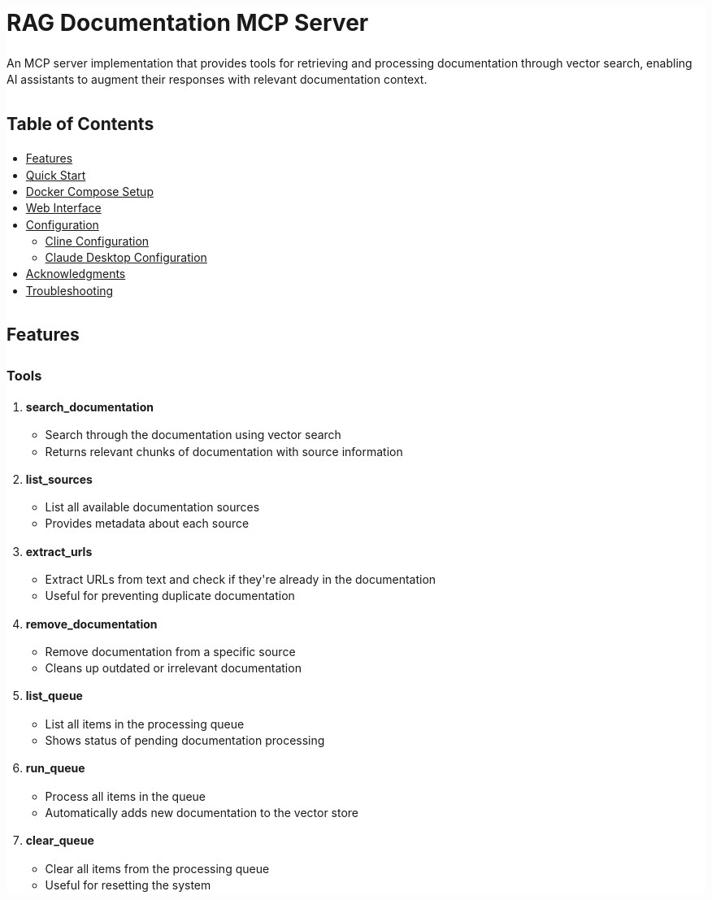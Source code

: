# RAG Documentation MCP Server

An MCP server implementation that provides tools for retrieving and processing documentation through vector search, enabling AI assistants to augment their responses with relevant documentation context.
  
## Table of Contents

- [Features](#features)
- [Quick Start](#quick-start)
- [Docker Compose Setup](#docker-compose-setup)
- [Web Interface](#web-interface)
- [Configuration](#configuration)    
  - [Cline Configuration](#cline-configuration)
  - [Claude Desktop Configuration](#claude-desktop-configuration)
- [Acknowledgments](#acknowledgments)
- [Troubleshooting](#troubleshooting)

## Features

### Tools

1. **search_documentation**

   - Search through the documentation using vector search
   - Returns relevant chunks of documentation with source information

2. **list_sources**

   - List all available documentation sources
   - Provides metadata about each source

3. **extract_urls**

   - Extract URLs from text and check if they're already in the documentation
   - Useful for preventing duplicate documentation

4. **remove_documentation**

   - Remove documentation from a specific source
   - Cleans up outdated or irrelevant documentation

5. **list_queue**

   - List all items in the processing queue
   - Shows status of pending documentation processing

6. **run_queue**

   - Process all items in the queue
   - Automatically adds new documentation to the vector store

7. **clear_queue**

   - Clear all items from the processing queue
   - Useful for resetting the system
